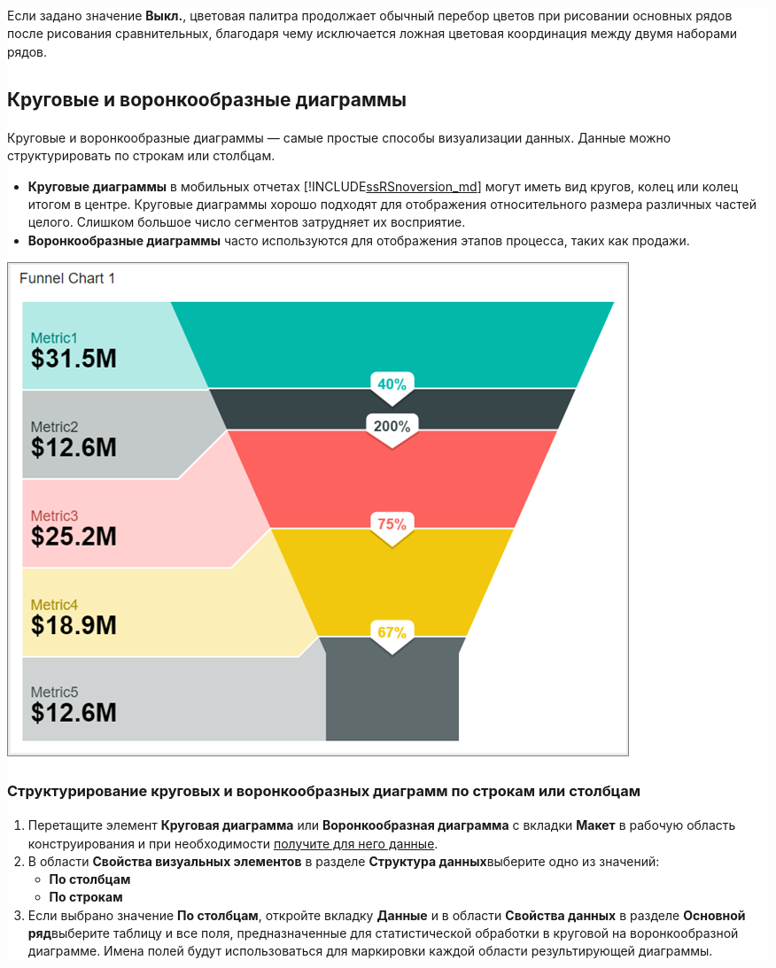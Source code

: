    Если задано значение **Выкл.**, цветовая палитра продолжает обычный перебор цветов при рисовании основных рядов после рисования сравнительных, благодаря чему исключается ложная цветовая координация между двумя наборами рядов.  
  
## <a name="pie-and-funnel-charts"></a>Круговые и воронкообразные диаграммы  
  
Круговые и воронкообразные диаграммы — самые простые способы визуализации данных. Данные можно структурировать по строкам или столбцам. 
* **Круговые диаграммы** в мобильных отчетах [!INCLUDE[ssRSnoversion_md](../../includes/ssrsnoversion-md.md)] могут иметь вид кругов, колец или колец итогом в центре. Круговые диаграммы хорошо подходят для отображения относительного размера различных частей целого. Слишком большое число сегментов затрудняет их восприятие.
* **Воронкообразные диаграммы** часто используются для отображения этапов процесса, таких как продажи.

![mobile-report-funnel-chart](../../reporting-services/mobile-reports/media/mobile-report-funnel-chart.png)

### <a name="structure-pie-and-funnel-chart-data-by-rows-or-by-columns"></a>Структурирование круговых и воронкообразных диаграмм по строкам или столбцам
1. Перетащите элемент **Круговая диаграмма** или **Воронкообразная диаграмма** с вкладки **Макет** в рабочую область конструирования и при необходимости [получите для него данные](../../reporting-services/mobile-reports/data-for-reporting-services-mobile-reports.md).
2. В области **Свойства визуальных элементов** в разделе **Структура данных**выберите одно из значений:
   * **По столбцам**
   * **По строкам**
3. Если выбрано значение **По столбцам**, откройте вкладку **Данные** и в области **Свойства данных** в разделе **Основной ряд**выберите таблицу и все поля, предназначенные для статистической обработки в круговой на воронкообразной диаграмме. Имена полей будут использоваться для маркировки каждой области результирующей диаграммы.
